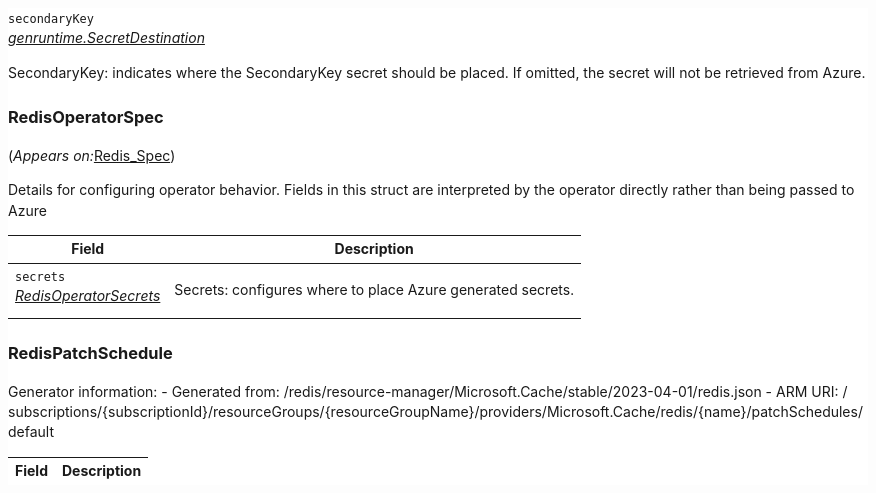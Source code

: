 <code>secondaryKey</code><br/>
<em>
<a href="https://pkg.go.dev/github.com/Azure/azure-service-operator/v2/pkg/genruntime#SecretDestination">
genruntime.SecretDestination
</a>
</em>
</td>
<td>
<p>SecondaryKey: indicates where the SecondaryKey secret should be placed. If omitted, the secret will not be retrieved
from Azure.</p>
</td>
</tr>
</tbody>
</table>
<h3 id="cache.azure.com/v1api20230401.RedisOperatorSpec">RedisOperatorSpec
</h3>
<p>
(<em>Appears on:</em><a href="#cache.azure.com/v1api20230401.Redis_Spec">Redis_Spec</a>)
</p>
<div>
<p>Details for configuring operator behavior. Fields in this struct are interpreted by the operator directly rather than being passed to Azure</p>
</div>
<table>
<thead>
<tr>
<th>Field</th>
<th>Description</th>
</tr>
</thead>
<tbody>
<tr>
<td>
<code>secrets</code><br/>
<em>
<a href="#cache.azure.com/v1api20230401.RedisOperatorSecrets">
RedisOperatorSecrets
</a>
</em>
</td>
<td>
<p>Secrets: configures where to place Azure generated secrets.</p>
</td>
</tr>
</tbody>
</table>
<h3 id="cache.azure.com/v1api20230401.RedisPatchSchedule">RedisPatchSchedule
</h3>
<div>
<p>Generator information:
- Generated from: /redis/resource-manager/Microsoft.Cache/stable/2023-04-01/redis.json
- ARM URI: /&#x200b;subscriptions/&#x200b;{subscriptionId}/&#x200b;resourceGroups/&#x200b;{resourceGroupName}/&#x200b;providers/&#x200b;Microsoft.Cache/&#x200b;redis/&#x200b;{name}/&#x200b;patchSchedules/&#x200b;default</&#x200b;p>
</div>
<table>
<thead>
<tr>
<th>Field</th>
<th>Description</th>
</tr>
</thead>